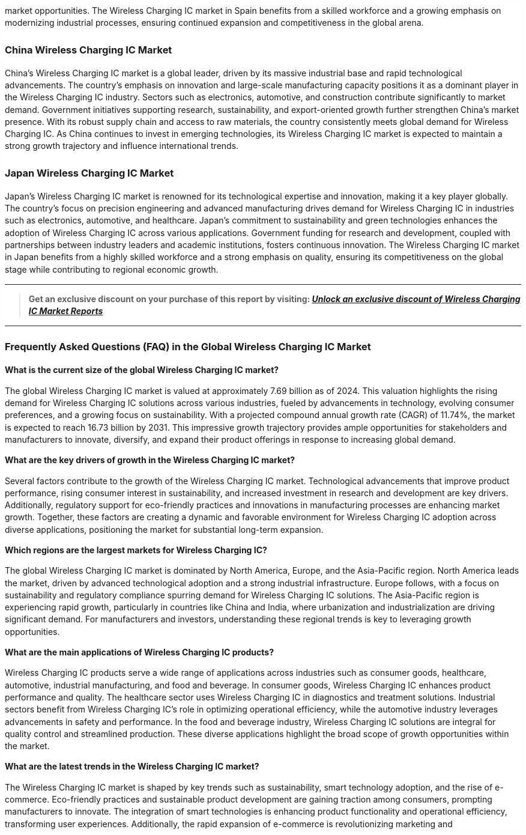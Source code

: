 market opportunities. The Wireless Charging IC market in Spain benefits from a skilled workforce and a growing emphasis on modernizing industrial processes, ensuring continued expansion and competitiveness in the global arena.</p><h3>China Wireless Charging IC Market</h3><p>China&rsquo;s Wireless Charging IC market is a global leader, driven by its massive industrial base and rapid technological advancements. The country&rsquo;s emphasis on innovation and large-scale manufacturing capacity positions it as a dominant player in the Wireless Charging IC industry. Sectors such as electronics, automotive, and construction contribute significantly to market demand. Government initiatives supporting research, sustainability, and export-oriented growth further strengthen China&rsquo;s market presence. With its robust supply chain and access to raw materials, the country consistently meets global demand for Wireless Charging IC. As China continues to invest in emerging technologies, its Wireless Charging IC market is expected to maintain a strong growth trajectory and influence international trends.</p><h3>Japan Wireless Charging IC Market</h3><p>Japan&rsquo;s Wireless Charging IC market is renowned for its technological expertise and innovation, making it a key player globally. The country&rsquo;s focus on precision engineering and advanced manufacturing drives demand for Wireless Charging IC in industries such as electronics, automotive, and healthcare. Japan&rsquo;s commitment to sustainability and green technologies enhances the adoption of Wireless Charging IC across various applications. Government funding for research and development, coupled with partnerships between industry leaders and academic institutions, fosters continuous innovation. The Wireless Charging IC market in Japan benefits from a highly skilled workforce and a strong emphasis on quality, ensuring its competitiveness on the global stage while contributing to regional economic growth.</p><hr /><blockquote><p><strong>Get an exclusive discount on your purchase of this report by visiting: <em><a href="://marketresearchpulse.com/ask-for-discount/95054?utm_source=Github&amp;utm_medium=029">Unlock an exclusive discount of Wireless Charging IC Market Reports</a></em>&nbsp;</strong></p></blockquote><hr /><h3>Frequently Asked Questions (FAQ) in the Global Wireless Charging IC Market</h3><p><strong>What is the current size of the global Wireless Charging IC market?</strong></p><p>The global Wireless Charging IC market is valued at approximately 7.69 billion as of 2024. This valuation highlights the rising demand for Wireless Charging IC solutions across various industries, fueled by advancements in technology, evolving consumer preferences, and a growing focus on sustainability. With a projected compound annual growth rate (CAGR) of 11.74%, the market is expected to reach 16.73 billion by 2031. This impressive growth trajectory provides ample opportunities for stakeholders and manufacturers to innovate, diversify, and expand their product offerings in response to increasing global demand.</p><p><strong>What are the key drivers of growth in the Wireless Charging IC market?</strong></p><p>Several factors contribute to the growth of the Wireless Charging IC market. Technological advancements that improve product performance, rising consumer interest in sustainability, and increased investment in research and development are key drivers. Additionally, regulatory support for eco-friendly practices and innovations in manufacturing processes are enhancing market growth. Together, these factors are creating a dynamic and favorable environment for Wireless Charging IC adoption across diverse applications, positioning the market for substantial long-term expansion.</p><p><strong>Which regions are the largest markets for Wireless Charging IC?</strong></p><p>The global Wireless Charging IC market is dominated by North America, Europe, and the Asia-Pacific region. North America leads the market, driven by advanced technological adoption and a strong industrial infrastructure. Europe follows, with a focus on sustainability and regulatory compliance spurring demand for Wireless Charging IC solutions. The Asia-Pacific region is experiencing rapid growth, particularly in countries like China and India, where urbanization and industrialization are driving significant demand. For manufacturers and investors, understanding these regional trends is key to leveraging growth opportunities.</p><p><strong>What are the main applications of Wireless Charging IC products?</strong></p><p>Wireless Charging IC products serve a wide range of applications across industries such as consumer goods, healthcare, automotive, industrial manufacturing, and food and beverage. In consumer goods, Wireless Charging IC enhances product performance and quality. The healthcare sector uses Wireless Charging IC in diagnostics and treatment solutions. Industrial sectors benefit from Wireless Charging IC&rsquo;s role in optimizing operational efficiency, while the automotive industry leverages advancements in safety and performance. In the food and beverage industry, Wireless Charging IC solutions are integral for quality control and streamlined production. These diverse applications highlight the broad scope of growth opportunities within the market.</p><p><strong>What are the latest trends in the Wireless Charging IC market?</strong></p><p>The Wireless Charging IC market is shaped by key trends such as sustainability, smart technology adoption, and the rise of e-commerce. Eco-friendly practices and sustainable product development are gaining traction among consumers, prompting manufacturers to innovate. The integration of smart technologies is enhancing product functionality and operational efficiency, transforming user experiences. Additionally, the rapid expansion of e-commerce is revolutionizing marketing and